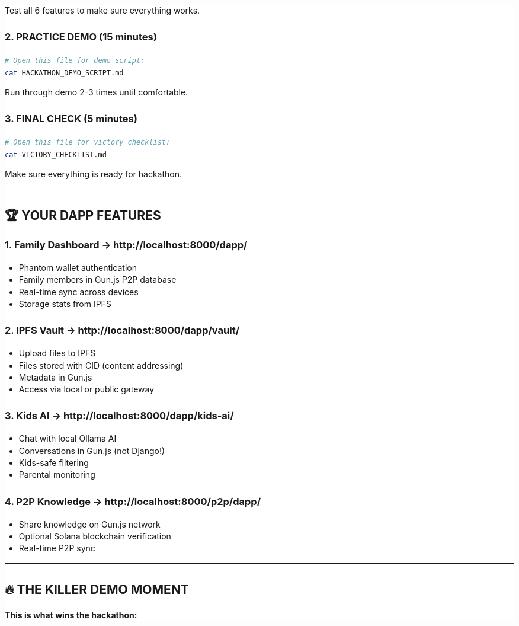Test all 6 features to make sure everything works.

### 2. **PRACTICE DEMO** (15 minutes)
```bash
# Open this file for demo script:
cat HACKATHON_DEMO_SCRIPT.md
```

Run through demo 2-3 times until comfortable.

### 3. **FINAL CHECK** (5 minutes)
```bash
# Open this file for victory checklist:
cat VICTORY_CHECKLIST.md
```

Make sure everything is ready for hackathon.

---

## 🏆 YOUR DAPP FEATURES

### 1. **Family Dashboard** → http://localhost:8000/dapp/
- Phantom wallet authentication
- Family members in Gun.js P2P database
- Real-time sync across devices
- Storage stats from IPFS

### 2. **IPFS Vault** → http://localhost:8000/dapp/vault/
- Upload files to IPFS
- Files stored with CID (content addressing)
- Metadata in Gun.js
- Access via local or public gateway

### 3. **Kids AI** → http://localhost:8000/dapp/kids-ai/
- Chat with local Ollama AI
- Conversations in Gun.js (not Django!)
- Kids-safe filtering
- Parental monitoring

### 4. **P2P Knowledge** → http://localhost:8000/p2p/dapp/
- Share knowledge on Gun.js network
- Optional Solana blockchain verification
- Real-time P2P sync

---

## 🔥 THE KILLER DEMO MOMENT

**This is what wins the hackathon:**
